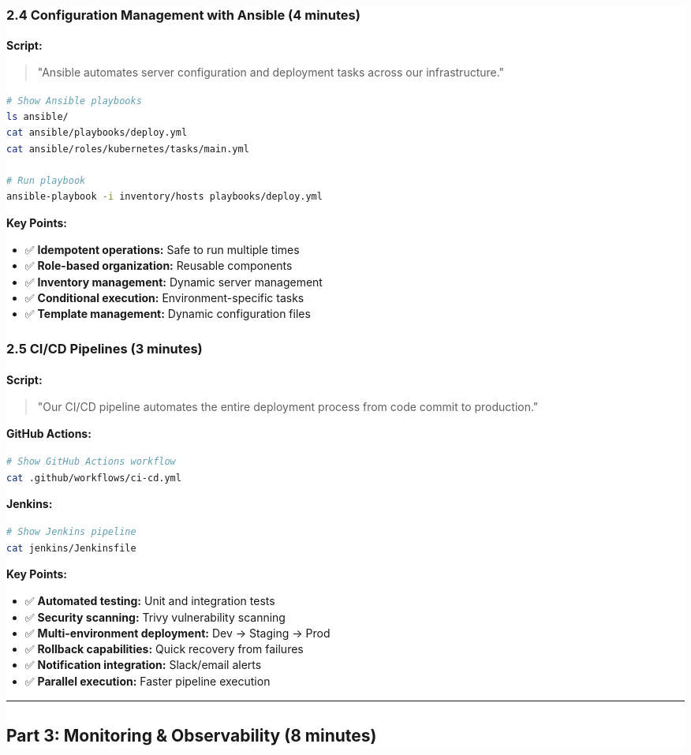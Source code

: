 ### **2.4 Configuration Management with Ansible (4 minutes)**

**Script:**

> "Ansible automates server configuration and deployment tasks across our infrastructure."

```bash
# Show Ansible playbooks
ls ansible/
cat ansible/playbooks/deploy.yml
cat ansible/roles/kubernetes/tasks/main.yml

# Run playbook
ansible-playbook -i inventory/hosts playbooks/deploy.yml
```

**Key Points:**

- ✅ **Idempotent operations:** Safe to run multiple times
- ✅ **Role-based organization:** Reusable components
- ✅ **Inventory management:** Dynamic server management
- ✅ **Conditional execution:** Environment-specific tasks
- ✅ **Template management:** Dynamic configuration files

### **2.5 CI/CD Pipelines (3 minutes)**

**Script:**

> "Our CI/CD pipeline automates the entire deployment process from code commit to production."

**GitHub Actions:**

```bash
# Show GitHub Actions workflow
cat .github/workflows/ci-cd.yml
```

**Jenkins:**

```bash
# Show Jenkins pipeline
cat jenkins/Jenkinsfile
```

**Key Points:**

- ✅ **Automated testing:** Unit and integration tests
- ✅ **Security scanning:** Trivy vulnerability scanning
- ✅ **Multi-environment deployment:** Dev → Staging → Prod
- ✅ **Rollback capabilities:** Quick recovery from failures
- ✅ **Notification integration:** Slack/email alerts
- ✅ **Parallel execution:** Faster pipeline execution

---

## **Part 3: Monitoring & Observability (8 minutes)**
